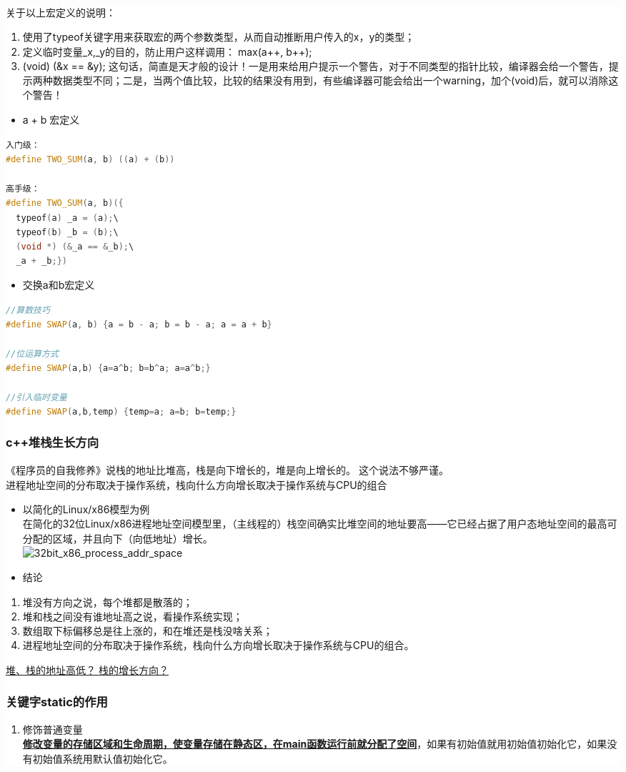 关于以上宏定义的说明：  

1. 使用了typeof关键字用来获取宏的两个参数类型，从而自动推断用户传入的x，y的类型；  
2. 定义临时变量_x,_y的目的，防止用户这样调用： max(a++, b++);
3. (void) (&x == &y); 这句话，简直是天才般的设计！一是用来给用户提示一个警告，对于不同类型的指针比较，编译器会给一个警告，提示两种数据类型不同；二是，当两个值比较，比较的结果没有用到，有些编译器可能会给出一个warning，加个(void)后，就可以消除这个警告！  

- a + b 宏定义

```cpp
入门级：
#define TWO_SUM(a, b) ((a) + (b))

高手级：
#define TWO_SUM(a, b)({
  typeof(a) _a = (a);\
  typeof(b) _b = (b);\
  (void *) (&_a == &_b);\
  _a + _b;})
```

- 交换a和b宏定义

```cpp
//算数技巧
#define SWAP(a, b) {a = b - a; b = b - a; a = a + b}

//位运算方式
#define SWAP(a,b) {a=a^b; b=b^a; a=a^b;}

//引入临时变量
#define SWAP(a,b,temp) {temp=a; a=b; b=temp;}
```

### c++堆栈生长方向

《程序员的自我修养》说栈的地址比堆高，栈是向下增长的，堆是向上增长的。
这个说法不够严谨。  
进程地址空间的分布取决于操作系统，栈向什么方向增长取决于操作系统与CPU的组合

* 以简化的Linux/x86模型为例  
  在简化的32位Linux/x86进程地址空间模型里，（主线程的）栈空间确实比堆空间的地址要高——它已经占据了用户态地址空间的最高可分配的区域，并且向下（向低地址）增长。  
![32bit_x86_process_addr_space](../../z_images/design_partern/../../MortonNotes/z_images/32bit_x86_process_addr_space.jpeg)  

* 结论    
1. 堆没有方向之说，每个堆都是散落的；
2. 堆和栈之间没有谁地址高之说，看操作系统实现；
3. 数组取下标偏移总是往上涨的，和在堆还是栈没啥关系；
4. 进程地址空间的分布取决于操作系统，栈向什么方向增长取决于操作系统与CPU的组合。

[堆、栈的地址高低？ 栈的增长方向？](https://www.zhihu.com/question/36103513)

### 关键字static的作用

1. 修饰普通变量  
   <u>**修改变量的存储区域和生命周期，使变量存储在静态区，在main函数运行前就分配了空间**</u>，如果有初始值就用初始值初始化它，如果没有初始值系统用默认值初始化它。  
